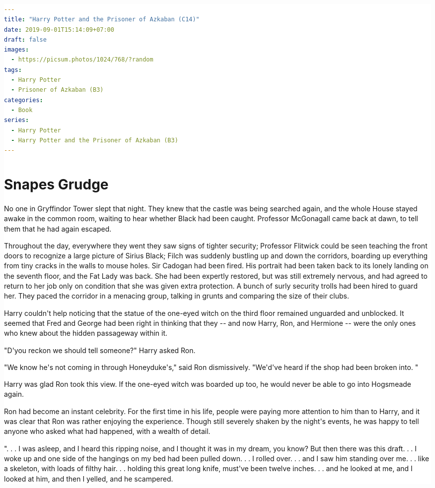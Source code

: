```yaml
---
title: "Harry Potter and the Prisoner of Azkaban (C14)"
date: 2019-09-01T15:14:09+07:00
draft: false
images:
  - https://picsum.photos/1024/768/?random
tags: 
  - Harry Potter
  - Prisoner of Azkaban (B3)
categories:
  - Book
series:
  - Harry Potter
  - Harry Potter and the Prisoner of Azkaban (B3)
---
```


# Snapes Grudge
 
No one in Gryffindor Tower slept that night. They knew that the castle was being searched again, and the whole House stayed awake in the common room, waiting to hear whether Black had been caught. Professor McGonagall came back at dawn, to tell them that he had again escaped. 

Throughout the day, everywhere they went they saw signs of tighter security; Professor Flitwick could be seen teaching the front doors to recognize a large picture of Sirius Black; Filch was suddenly bustling up and down the corridors, boarding up everything from tiny cracks in the walls to mouse holes. Sir Cadogan had been fired. His portrait had been taken back to its lonely landing on the seventh floor, and the Fat Lady was back. She had been expertly restored, but was still extremely nervous, and had agreed to return to her job only on condition that she was given extra protection. A bunch of surly security trolls had been hired to guard her. They paced the corridor in a menacing group, talking in grunts and comparing the size of their clubs. 

Harry couldn't help noticing that the statue of the one-eyed witch on the third floor remained unguarded and unblocked. It seemed that Fred and George had been right in thinking that they -- and now Harry, Ron, and Hermione -- were the only ones who knew about the hidden passageway within it. 

"D'you reckon we should tell someone?" Harry asked Ron. 

"We know he's not coming in through Honeyduke's," said Ron dismissively. "We'd've heard if the shop had been broken into. "

Harry was glad Ron took this view. If the one-eyed witch was boarded up too, he would never be able to go into Hogsmeade again. 

Ron had become an instant celebrity. For the first time in his life, people were paying more attention to him than to Harry, and it was clear that Ron was rather enjoying the experience. Though still severely shaken by the night's events, he was happy to tell anyone who asked what had happened, with a wealth of detail. 

". . . I was asleep, and I heard this ripping noise, and I thought it was in my dream, you know? But then there was this draft. . . I woke up and one side of the hangings on my bed had been pulled down. . . I rolled over. . . and I saw him standing over me. . . like a skeleton, with loads of filthy hair. . . holding this great long knife, must've been twelve inches. . . and he looked at me, and I looked at him, and then I yelled, and he scampered. 
